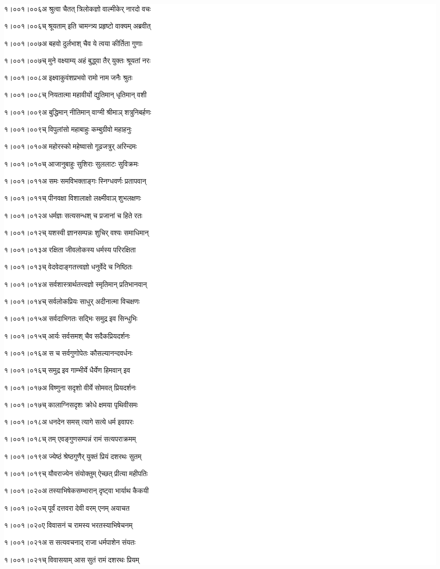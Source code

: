 १।००१।००६अ श्रुत्वा चैतत् त्रिलोकज्ञो वाल्मीकेर् नारदो वचः
  
१।००१।००६च् श्रूयताम् इति चामन्त्र्य प्रहृष्टो वाक्यम् अब्रवीत्
  
१।००१।००७अ बहवो दुर्लभाश् चैव ये त्वया कीर्तिता गुणाः
  
१।००१।००७च् मुने वक्ष्याम्य् अहं बुद्ध्वा तैर् युक्तः श्रूयतां नरः
  
१।००१।००८अ इक्ष्वाकुवंशप्रभवो रामो नाम जनैः श्रुतः
  
१।००१।००८च् नियतात्मा महावीर्यो द्युतिमान् धृतिमान् वशी
  
१।००१।००९अ बुद्धिमान् नीतिमान् वाग्मी श्रीमाञ् शत्रुनिबर्हणः
  
१।००१।००९च् विपुलांसो महाबाहुः कम्बुग्रीवो महाहनुः
  
१।००१।०१०अ महोरस्को महेष्वासो गूढजत्रुर् अरिन्दमः
  
१।००१।०१०च् आजानुबाहुः सुशिराः सुललाटः सुविक्रमः
  
१।००१।०११अ समः समविभक्ताङ्गः स्निग्धवर्णः प्रतापवान्
  
१।००१।०११च् पीनवक्षा विशालाक्षो लक्ष्मीवाञ् शुभलक्षणः
  
१।००१।०१२अ धर्मज्ञः सत्यसन्धश् च प्रजानां च हिते रतः
  
१।००१।०१२च् यशस्वी ज्ञानसम्पन्नः शुचिर् वश्यः समाधिमान्
  
१।००१।०१३अ रक्षिता जीवलोकस्य धर्मस्य परिरक्षिता
  
१।००१।०१३च् वेदवेदाङ्गतत्त्वज्ञो धनुर्वेदे च निष्ठितः
  
१।००१।०१४अ सर्वशास्त्रार्थतत्त्वज्ञो स्मृतिमान् प्रतिभानवान्
  
१।००१।०१४च् सर्वलोकप्रियः साधुर् अदीनात्मा विचक्षणः
  
१।००१।०१५अ सर्वदाभिगतः सद्भिः समुद्र इव सिन्धुभिः
  
१।००१।०१५च् आर्यः सर्वसमश् चैव सदैकप्रियदर्शनः
  
१।००१।०१६अ स च सर्वगुणोपेतः कौसल्यानन्दवर्धनः
  
१।००१।०१६च् समुद्र इव गाम्भीर्ये धैर्येण हिमवान् इव
  
१।००१।०१७अ विष्णुना सदृशो वीर्ये सोमवत् प्रियदर्शनः
  
१।००१।०१७च् कालाग्निसदृशः क्रोधे क्षमया पृथिवीसमः
  
१।००१।०१८अ धनदेन समस् त्यागे सत्ये धर्म इवापरः
  
१।००१।०१८च् तम् एवङ्गुणसम्पन्नं रामं सत्यपराक्रमम्
  
१।००१।०१९अ ज्येष्ठं श्रेष्ठगुणैर् युक्तं प्रियं दशरथः सुतम्
  
१।००१।०१९च् यौवराज्येन संयोक्तुम् ऐच्छत् प्रीत्या महीपतिः
  
१।००१।०२०अ तस्याभिषेकसम्भारान् दृष्ट्वा भार्याथ कैकयी
  
१।००१।०२०च् पूर्वं दत्तवरा देवी वरम् एनम् अयाचत
  
१।००१।०२०ए विवासनं च रामस्य भरतस्याभिषेचनम्
  
१।००१।०२१अ स सत्यवचनाद् राजा धर्मपाशेन संयतः
  
१।००१।०२१च् विवासयाम् आस सुतं रामं दशरथः प्रियम्
  